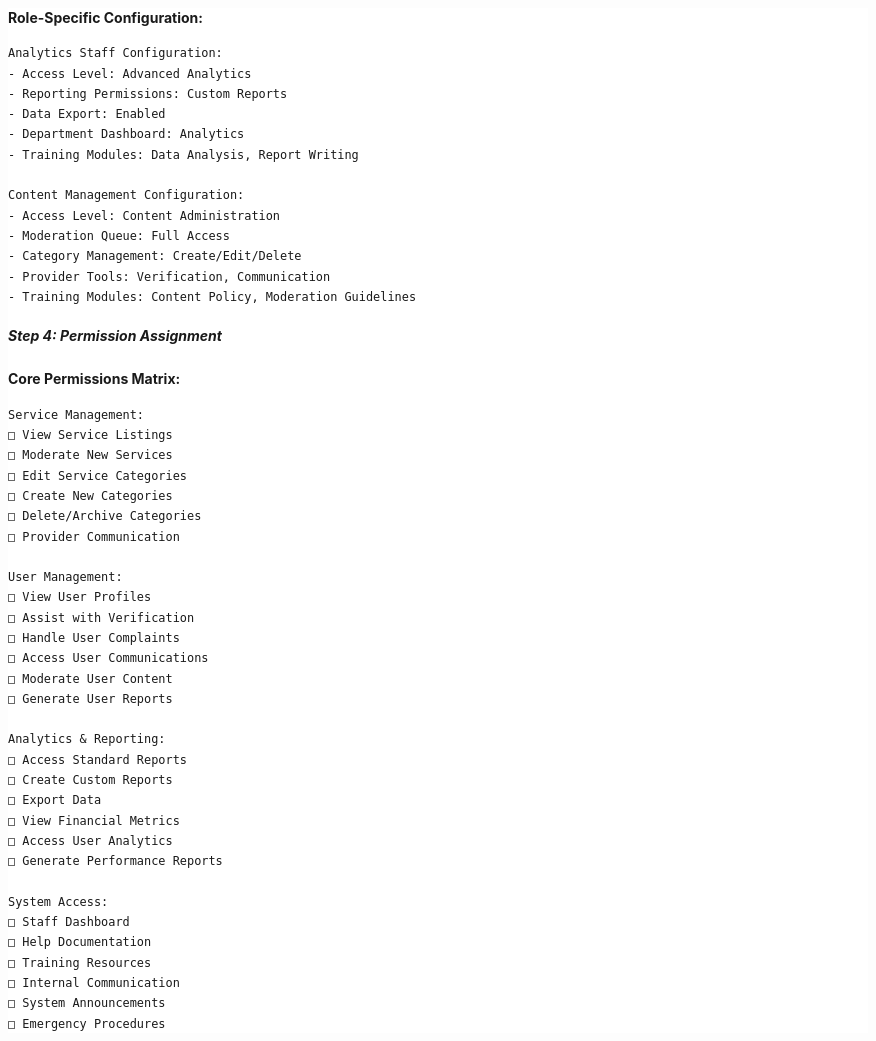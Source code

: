 **Role-Specific Configuration:**
```
Analytics Staff Configuration:
- Access Level: Advanced Analytics
- Reporting Permissions: Custom Reports
- Data Export: Enabled
- Department Dashboard: Analytics
- Training Modules: Data Analysis, Report Writing

Content Management Configuration:
- Access Level: Content Administration
- Moderation Queue: Full Access
- Category Management: Create/Edit/Delete
- Provider Tools: Verification, Communication
- Training Modules: Content Policy, Moderation Guidelines
```

##### Step 4: Permission Assignment
**Core Permissions Matrix:**
```
Service Management:
□ View Service Listings
□ Moderate New Services
□ Edit Service Categories
□ Create New Categories
□ Delete/Archive Categories
□ Provider Communication

User Management:
□ View User Profiles
□ Assist with Verification
□ Handle User Complaints
□ Access User Communications
□ Moderate User Content
□ Generate User Reports

Analytics & Reporting:
□ Access Standard Reports
□ Create Custom Reports
□ Export Data
□ View Financial Metrics
□ Access User Analytics
□ Generate Performance Reports

System Access:
□ Staff Dashboard
□ Help Documentation
□ Training Resources
□ Internal Communication
□ System Announcements
□ Emergency Procedures
```
